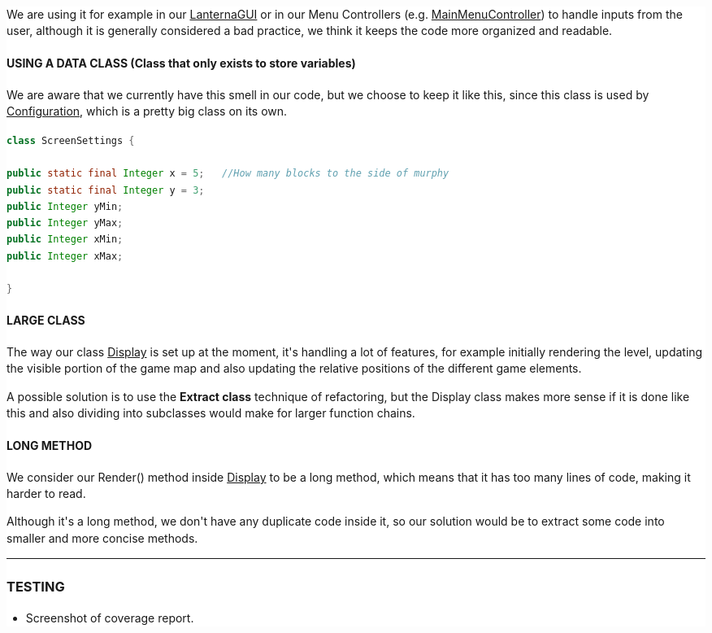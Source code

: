 We are using it for example in our [LanternaGUI](../src/main/java/com/g801/supaplex/Viewer/GUI/LanternaGUI.java) 
or in our Menu Controllers (e.g. [MainMenuController](../src/main/java/com/g801/supaplex/Controller/Menu/MainMenuController.java)) to handle inputs from the user,
although it is generally considered a bad practice, we think it keeps the code more organized and readable.

#### USING A DATA CLASS (Class that only exists to store variables)

We are aware that we currently have this smell in our code, but we choose to keep it like this, since this class is used 
by [Configuration](../src/main/java/com/g801/supaplex/Model/Configuration.java), which is a pretty big class on its own.

```java
class ScreenSettings {
    
public static final Integer x = 5;   //How many blocks to the side of murphy
public static final Integer y = 3;
public Integer yMin;
public Integer yMax;
public Integer xMin;
public Integer xMax;

}
```

#### LARGE CLASS

The way our class [Display](../src/main/java/com/g801/supaplex/Model/Level/Display.java) is set up at the moment, it's handling a lot of features, 
for example initially rendering the level, updating the visible portion of the game map and also updating the relative positions of the different
game elements.

A possible solution is to use the **Extract class** technique of refactoring, 
but the Display class makes more sense if it is done like this and also dividing into subclasses would make for larger function chains.

#### LONG METHOD

We consider our Render() method inside [Display](../src/main/java/com/g801/supaplex/Model/Level/Display.java) to be a long method,
which means that it has too many lines of code, making it harder to read.

Although it's a long method, we don't have any duplicate code inside it, so our solution would be to extract some code into
smaller and more concise methods.

----

### TESTING

- Screenshot of coverage report.
